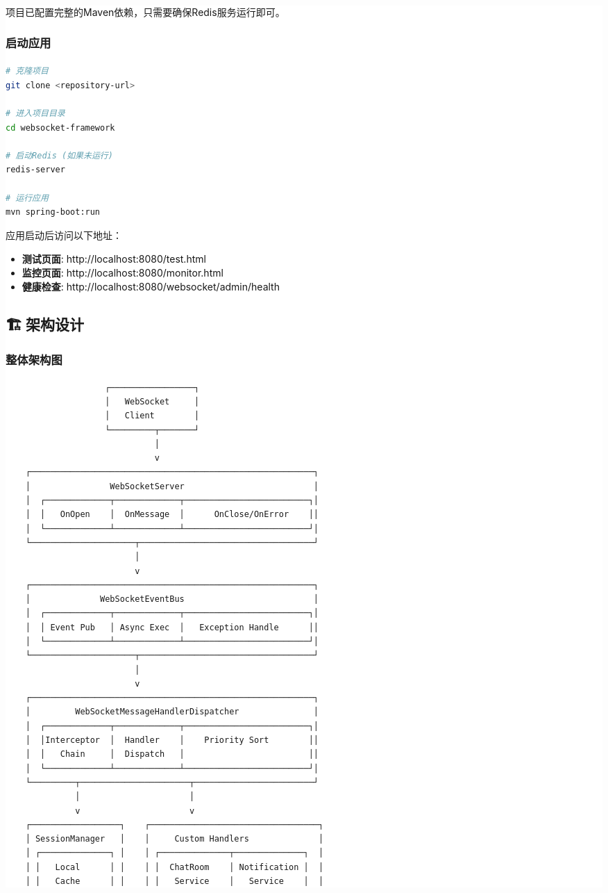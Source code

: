 项目已配置完整的Maven依赖，只需要确保Redis服务运行即可。

### 启动应用

```bash
# 克隆项目
git clone <repository-url>

# 进入项目目录
cd websocket-framework

# 启动Redis (如果未运行)
redis-server

# 运行应用
mvn spring-boot:run
```

应用启动后访问以下地址：
- **测试页面**: http://localhost:8080/test.html
- **监控页面**: http://localhost:8080/monitor.html  
- **健康检查**: http://localhost:8080/websocket/admin/health

## 🏗️ 架构设计

### 整体架构图

```
                    ┌─────────────────┐
                    │   WebSocket     │
                    │   Client        │
                    └─────────┬───────┘
                              │
                              v
    ┌─────────────────────────────────────────────────────────┐
    │                WebSocketServer                          │
    │  ┌─────────────┬─────────────┬─────────────────────────┐│
    │  │   OnOpen    │  OnMessage  │      OnClose/OnError    ││
    │  └─────────────┴─────────────┴─────────────────────────┘│
    └─────────────────────┬───────────────────────────────────┘
                          │
                          v
    ┌─────────────────────────────────────────────────────────┐
    │              WebSocketEventBus                          │
    │  ┌─────────────┬─────────────┬─────────────────────────┐│
    │  │ Event Pub   │ Async Exec  │   Exception Handle      ││
    │  └─────────────┴─────────────┴─────────────────────────┘│
    └─────────────────────┬───────────────────────────────────┘
                          │
                          v
    ┌─────────────────────────────────────────────────────────┐
    │         WebSocketMessageHandlerDispatcher               │
    │  ┌─────────────┬─────────────┬─────────────────────────┐│
    │  │Interceptor  │  Handler    │    Priority Sort        ││
    │  │   Chain     │  Dispatch   │                         ││
    │  └─────────────┴─────────────┴─────────────────────────┘│
    └─────────┬──────────────────────┬────────────────────────┘
              │                      │
              v                      v
    ┌──────────────────┐    ┌──────────────────────────────────┐
    │ SessionManager   │    │     Custom Handlers              │
    │ ┌──────────────┐ │    │ ┌──────────────┬──────────────┐  │
    │ │   Local      │ │    │ │  ChatRoom    │ Notification │  │
    │ │   Cache      │ │    │ │   Service    │   Service    │  │
```